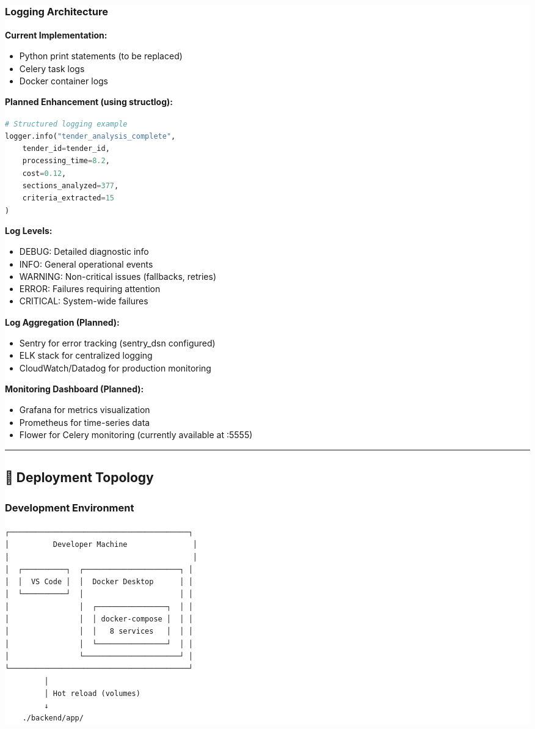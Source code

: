 ### Logging Architecture

**Current Implementation:**
- Python print statements (to be replaced)
- Celery task logs
- Docker container logs

**Planned Enhancement (using structlog):**

```python
# Structured logging example
logger.info("tender_analysis_complete",
    tender_id=tender_id,
    processing_time=8.2,
    cost=0.12,
    sections_analyzed=377,
    criteria_extracted=15
)
```

**Log Levels:**
- DEBUG: Detailed diagnostic info
- INFO: General operational events
- WARNING: Non-critical issues (fallbacks, retries)
- ERROR: Failures requiring attention
- CRITICAL: System-wide failures

**Log Aggregation (Planned):**
- Sentry for error tracking (sentry_dsn configured)
- ELK stack for centralized logging
- CloudWatch/Datadog for production monitoring

**Monitoring Dashboard (Planned):**
- Grafana for metrics visualization
- Prometheus for time-series data
- Flower for Celery monitoring (currently available at :5555)

---

## 🚀 Deployment Topology

### Development Environment

```
┌─────────────────────────────────────────┐
│          Developer Machine               │
│                                          │
│  ┌──────────┐  ┌──────────────────────┐ │
│  │  VS Code │  │  Docker Desktop      │ │
│  └──────────┘  │                      │ │
│                │  ┌────────────────┐  │ │
│                │  │ docker-compose │  │ │
│                │  │   8 services   │  │ │
│                │  └────────────────┘  │ │
│                └──────────────────────┘ │
└─────────────────────────────────────────┘
         │
         │ Hot reload (volumes)
         ↓
    ./backend/app/
```
